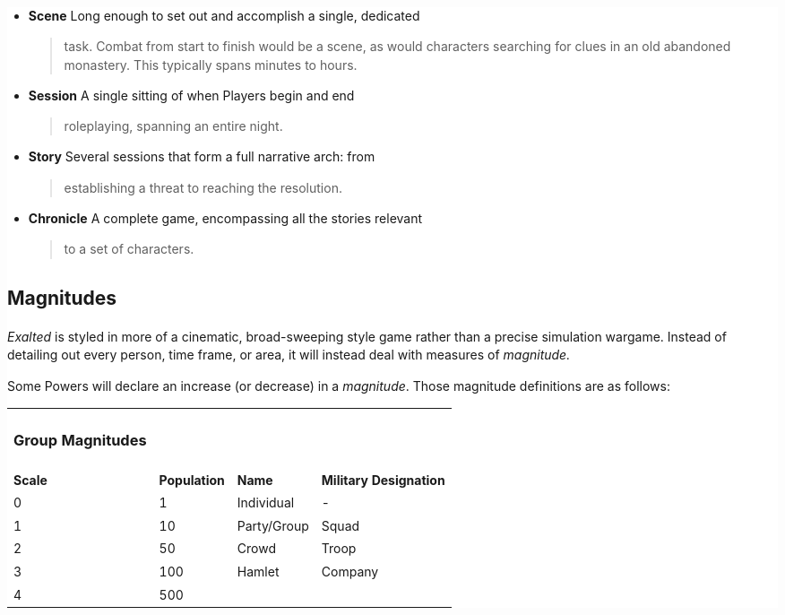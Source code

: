 -   **Scene** Long enough to set out and accomplish a single, dedicated
    > task. Combat from start to finish would be a scene, as would
    > characters searching for clues in an old abandoned monastery. This
    > typically spans minutes to hours.

-   **Session** A single sitting of when Players begin and end
    > roleplaying, spanning an entire night.

-   **Story** Several sessions that form a full narrative arch: from
    > establishing a threat to reaching the resolution.

-   **Chronicle** A complete game, encompassing all the stories relevant
    > to a set of characters.

Magnitudes
----------

*Exalted* is styled in more of a cinematic, broad-sweeping style game
rather than a precise simulation wargame. Instead of detailing out every
person, time frame, or area, it will instead deal with measures of
*magnitude.*

Some Powers will declare an increase (or decrease) in a *magnitude*.
Those magnitude definitions are as follows:

<table>
<tbody>
<tr class="odd">
<td><h3 id="group-magnitudes">Group Magnitudes</h3></td>
<td></td>
<td></td>
<td></td>
</tr>
<tr class="even">
<td><strong>Scale</strong></td>
<td><strong>Population</strong></td>
<td><strong>Name</strong></td>
<td><strong>Military Designation</strong></td>
</tr>
<tr class="odd">
<td>0</td>
<td>1</td>
<td>Individual</td>
<td>-</td>
</tr>
<tr class="even">
<td>1</td>
<td>10</td>
<td>Party/Group</td>
<td>Squad</td>
</tr>
<tr class="odd">
<td>2</td>
<td>50</td>
<td>Crowd</td>
<td>Troop</td>
</tr>
<tr class="even">
<td>3</td>
<td>100</td>
<td>Hamlet</td>
<td>Company</td>
</tr>
<tr class="odd">
<td>4</td>
<td>500</td>